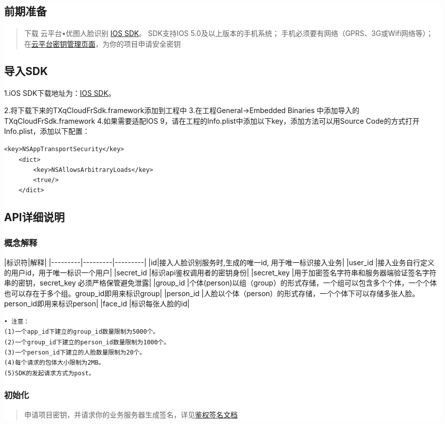## 前期准备
>	下载 云平台•优图人脸识别 [IOS SDK](http://imgcache.tcecqpoc.fsphere.cn/image/imgcache.qq.com/qcloud/tianyan/sdk/QCloudFR_IOS_SDK1.0.zip)。
SDK支持IOS 5.0及以上版本的手机系统；
手机必须要有网络（GPRS、3G或Wifi网络等）；
在[云平台密钥管理页面](http://console.tce.fsphere.cn/capi/project)，为你的项目申请安全密钥

## 导入SDK
1.iOS SDK下载地址为：[IOS SDK](http://imgcache.tcecqpoc.fsphere.cn/image/imgcache.qq.com/qcloud/tianyan/sdk/QCloudFR_IOS_SDK1.0.zip)。

2.将下载下来的TXqCloudFrSdk.framework添加到工程中
3.在工程General->Embedded Binaries 中添加导入的TXqCloudFrSdk.framework
4.如果需要适配IOS 9，请在工程的Info.plist中添加以下key，添加方法可以用Source Code的方式打开Info.plist，添加以下配置：
```
<key>NSAppTransportSecurity</key>
    <dict>
        <key>NSAllowsArbitraryLoads</key>
        <true/>
    </dict>
```

## API详细说明
### 概念解释
|标识符|解释|
|---------|---------|---------|
|id|接入人脸识别服务时,生成的唯一id, 用于唯一标识接入业务|
|user_id	|接入业务自行定义的用户id，用于唯一标识一个用户|
|secret_id	|标识api鉴权调用者的密钥身份|
|secret_key	|用于加密签名字符串和服务器端验证签名字符串的密钥，secret_key 必须严格保管避免泄露|
|group_id	|个体(person)以组（group）的形式存储，一个组可以包含多个个体，一个个体也可以存在于多个组。group_id即用来标识group|
|person_id	|人脸以个体（person）的形式存储，一个个体下可以存储多张人脸。person_id即用来标识person|
|face_id	|标识每张人脸的id|

```
• 注意：
(1)一个app_id下建立的group_id数量限制为5000个。
(2)一个group_id下建立的person_id数量限制为1000个。
(3)一个person_id下建立的人脸数量限制为20个。
(4)每个请求的包体大小限制为2MB。
(5)SDK的发起请求方式为post。
```
### 初始化
>申请项目密钥，并请求你的业务服务器生成签名，详见[鉴权签名文档](http://imgcache.tcecqpoc.fsphere.cn/image/imgcache.qq.com/qcloud/tianyan/wiki/Authorization.pdf)

